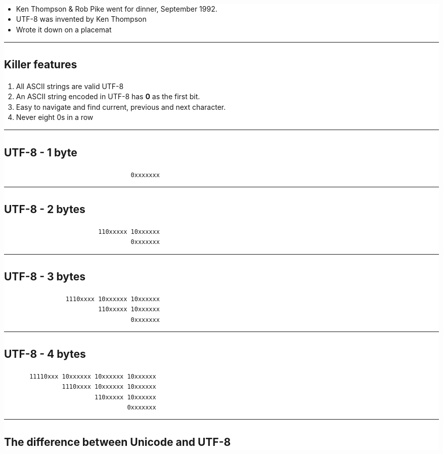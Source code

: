 - Ken Thompson & Rob Pike went for dinner, September 1992.
- UTF-8 was invented by Ken Thompson
- Wrote it down on a placemat

---

## Killer features

1. All ASCII strings are valid UTF-8
2. An ASCII string encoded in UTF-8 has **0** as the first bit.
3. Easy to navigate and find current, previous and next character.
4. Never eight 0s in a row

---

## UTF-8 - 1 byte

```
                                   0xxxxxxx
```

---

## UTF-8 - 2 bytes

```
                          110xxxxx 10xxxxxx
                                   0xxxxxxx
```
---

## UTF-8 - 3 bytes

```
                 1110xxxx 10xxxxxx 10xxxxxx
                          110xxxxx 10xxxxxx
                                   0xxxxxxx
```

---

## UTF-8 - 4 bytes

```
       11110xxx 10xxxxxx 10xxxxxx 10xxxxxx
                1110xxxx 10xxxxxx 10xxxxxx
                         110xxxxx 10xxxxxx
                                  0xxxxxxx
```

---

## The difference between Unicode and UTF-8
